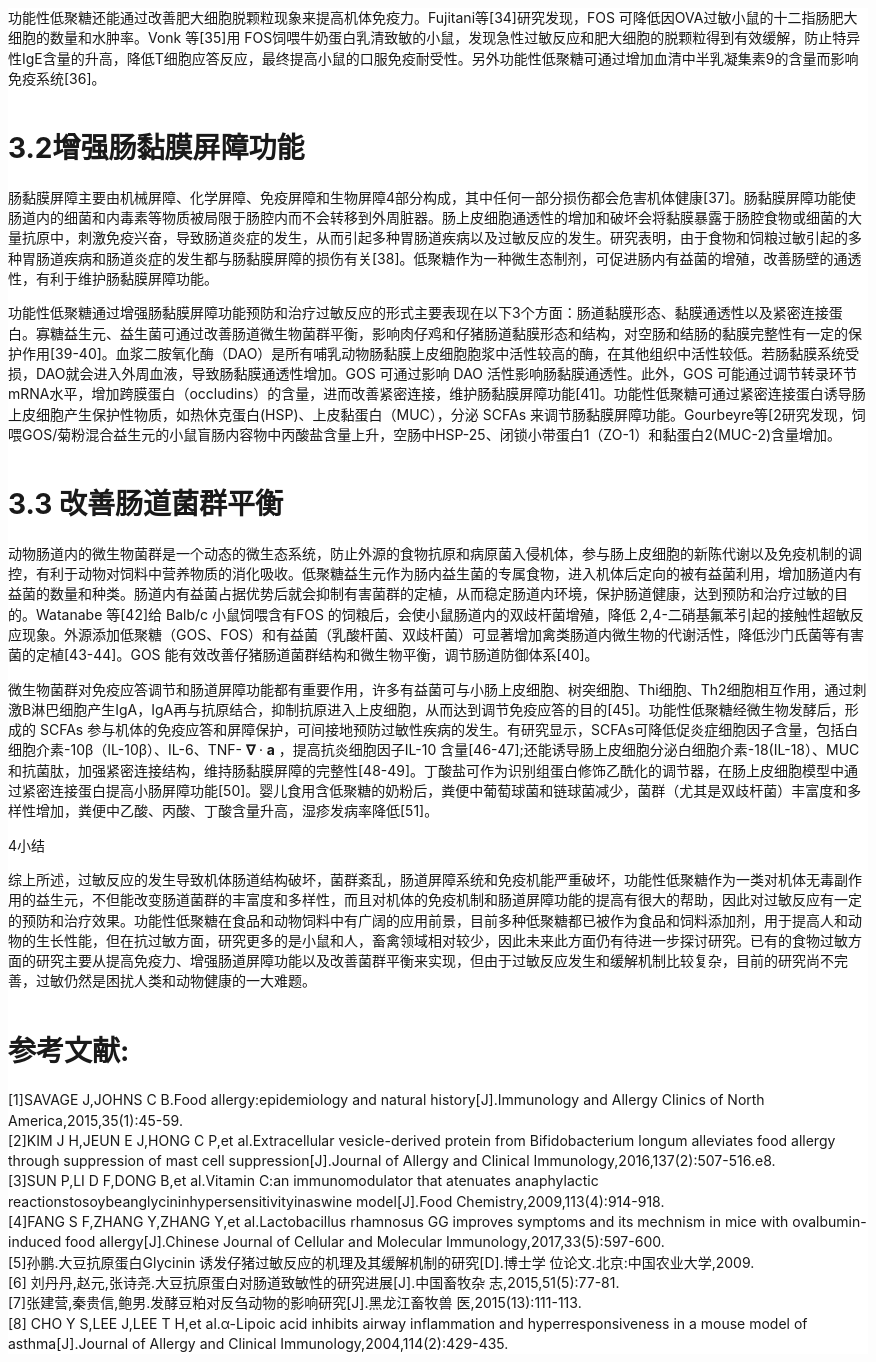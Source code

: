 功能性低聚糖还能通过改善肥大细胞脱颗粒现象来提高机体免疫力。Fujitani等[34]研究发现，FOS 可降低因OVA过敏小鼠的十二指肠肥大细胞的数量和水肿率。Vonk 等[35]用 FOS饲喂牛奶蛋白乳清致敏的小鼠，发现急性过敏反应和肥大细胞的脱颗粒得到有效缓解，防止特异性IgE含量的升高，降低T细胞应答反应，最终提高小鼠的口服免疫耐受性。另外功能性低聚糖可通过增加血清中半乳凝集素9的含量而影响免疫系统[36]。

# 3.2增强肠黏膜屏障功能

肠黏膜屏障主要由机械屏障、化学屏障、免疫屏障和生物屏障4部分构成，其中任何一部分损伤都会危害机体健康[37]。肠黏膜屏障功能使肠道内的细菌和内毒素等物质被局限于肠腔内而不会转移到外周脏器。肠上皮细胞通透性的增加和破坏会将黏膜暴露于肠腔食物或细菌的大量抗原中，刺激免疫兴奋，导致肠道炎症的发生，从而引起多种胃肠道疾病以及过敏反应的发生。研究表明，由于食物和饲粮过敏引起的多种胃肠道疾病和肠道炎症的发生都与肠黏膜屏障的损伤有关[38]。低聚糖作为一种微生态制剂，可促进肠内有益菌的增殖，改善肠壁的通透性，有利于维护肠黏膜屏障功能。

功能性低聚糖通过增强肠黏膜屏障功能预防和治疗过敏反应的形式主要表现在以下3个方面：肠道黏膜形态、黏膜通透性以及紧密连接蛋白。寡糖益生元、益生菌可通过改善肠道微生物菌群平衡，影响肉仔鸡和仔猪肠道黏膜形态和结构，对空肠和结肠的黏膜完整性有一定的保护作用[39-40]。血浆二胺氧化酶（DAO）是所有哺乳动物肠黏膜上皮细胞胞浆中活性较高的酶，在其他组织中活性较低。若肠黏膜系统受损，DAO就会进入外周血液，导致肠黏膜通透性增加。GOS 可通过影响 DAO 活性影响肠黏膜通透性。此外，GOS 可能通过调节转录环节mRNA水平，增加跨膜蛋白（occludins）的含量，进而改善紧密连接，维护肠黏膜屏障功能[41]。功能性低聚糖可通过紧密连接蛋白诱导肠上皮细胞产生保护性物质，如热休克蛋白(HSP)、上皮黏蛋白（MUC），分泌 SCFAs 来调节肠黏膜屏障功能。Gourbeyre等[2研究发现，饲喂GOS/菊粉混合益生元的小鼠盲肠内容物中丙酸盐含量上升，空肠中HSP-25、闭锁小带蛋白1（ZO-1）和黏蛋白2(MUC-2)含量增加。

# 3.3 改善肠道菌群平衡

动物肠道内的微生物菌群是一个动态的微生态系统，防止外源的食物抗原和病原菌入侵机体，参与肠上皮细胞的新陈代谢以及免疫机制的调控，有利于动物对饲料中营养物质的消化吸收。低聚糖益生元作为肠内益生菌的专属食物，进入机体后定向的被有益菌利用，增加肠道内有益菌的数量和种类。肠道内有益菌占据优势后就会抑制有害菌群的定植，从而稳定肠道内环境，保护肠道健康，达到预防和治疗过敏的目的。Watanabe 等[42]给 Balb/c 小鼠饲喂含有FOS 的饲粮后，会使小鼠肠道内的双歧杆菌增殖，降低 2,4-二硝基氟苯引起的接触性超敏反应现象。外源添加低聚糖（GOS、FOS）和有益菌（乳酸杆菌、双歧杆菌）可显著增加禽类肠道内微生物的代谢活性，降低沙门氏菌等有害菌的定植[43-44]。GOS 能有效改善仔猪肠道菌群结构和微生物平衡，调节肠道防御体系[40]。

微生物菌群对免疫应答调节和肠道屏障功能都有重要作用，许多有益菌可与小肠上皮细胞、树突细胞、Thi细胞、Th2细胞相互作用，通过刺激B淋巴细胞产生IgA，IgA再与抗原结合，抑制抗原进入上皮细胞，从而达到调节免疫应答的目的[45]。功能性低聚糖经微生物发酵后，形成的 SCFAs 参与机体的免疫应答和屏障保护，可间接地预防过敏性疾病的发生。有研究显示，SCFAs可降低促炎症细胞因子含量，包括白细胞介素-10β（IL-10β）、IL-6、TNF- $\mathbf { \nabla } \cdot \mathbf { a }$ ，提高抗炎细胞因子IL-10 含量[46-47];还能诱导肠上皮细胞分泌白细胞介素-18(IL-18）、MUC 和抗菌肽，加强紧密连接结构，维持肠黏膜屏障的完整性[48-49]。丁酸盐可作为识别组蛋白修饰乙酰化的调节器，在肠上皮细胞模型中通过紧密连接蛋白提高小肠屏障功能[50]。婴儿食用含低聚糖的奶粉后，粪便中葡萄球菌和链球菌减少，菌群（尤其是双歧杆菌）丰富度和多样性增加，粪便中乙酸、丙酸、丁酸含量升高，湿疹发病率降低[51]。

4小结

综上所述，过敏反应的发生导致机体肠道结构破坏，菌群紊乱，肠道屏障系统和免疫机能严重破坏，功能性低聚糖作为一类对机体无毒副作用的益生元，不但能改变肠道菌群的丰富度和多样性，而且对机体的免疫机制和肠道屏障功能的提高有很大的帮助，因此对过敏反应有一定的预防和治疗效果。功能性低聚糖在食品和动物饲料中有广阔的应用前景，目前多种低聚糖都已被作为食品和饲料添加剂，用于提高人和动物的生长性能，但在抗过敏方面，研究更多的是小鼠和人，畜禽领域相对较少，因此未来此方面仍有待进一步探讨研究。已有的食物过敏方面的研究主要从提高免疫力、增强肠道屏障功能以及改善菌群平衡来实现，但由于过敏反应发生和缓解机制比较复杂，目前的研究尚不完善，过敏仍然是困扰人类和动物健康的一大难题。

# 参考文献:

[1]SAVAGE J,JOHNS C B.Food allergy:epidemiology and natural history[J].Immunology and Allergy Clinics of North America,2015,35(1):45-59.   
[2]KIM J H,JEUN E J,HONG C P,et al.Extracellular vesicle-derived protein from Bifidobacterium longum alleviates food allergy through suppression of mast cell suppression[J].Journal of Allergy and Clinical Immunology,2016,137(2):507-516.e8.   
[3]SUN P,LI D F,DONG B,et al.Vitamin C:an immunomodulator that atenuates anaphylactic reactionstosoybeanglycininhypersensitivityinaswine model[J].Food Chemistry,2009,113(4):914-918.   
[4]FANG S F,ZHANG Y,ZHANG Y,et al.Lactobacillus rhamnosus GG improves symptoms and its mechnism in mice with ovalbumin-induced food allergy[J].Chinese Journal of Cellular and Molecular Immunology,2017,33(5):597-600.   
[5]孙鹏.大豆抗原蛋白Glycinin 诱发仔猪过敏反应的机理及其缓解机制的研究[D].博士学 位论文.北京:中国农业大学,2009.   
[6] 刘丹丹,赵元,张诗尧.大豆抗原蛋白对肠道致敏性的研究进展[J].中国畜牧杂 志,2015,51(5):77-81.   
[7]张建营,秦贵信,鲍男.发酵豆粕对反刍动物的影响研究[J].黑龙江畜牧兽 医,2015(13):111-113.   
[8] CHO Y S,LEE J,LEE T H,et al.α-Lipoic acid inhibits airway inflammation and hyperresponsiveness in a mouse model of asthma[J].Journal of Allergy and Clinical Immunology,2004,114(2):429-435.
